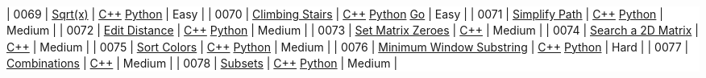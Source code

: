 | 0069 | [Sqrt(x)](https://leetcode.com/problems/sqrtx/)                                                                                                                                           | [C++](./solutions/leetcode/sqrtx/main.cpp) [Python](./solutions/leetcode/sqrtx/main.py)                                                                                                                                                                                                                                                                           | Easy       |
| 0070 | [Climbing Stairs](https://leetcode.com/problems/climbing-stairs/)                                                                                                                         | [C++](./solutions/leetcode/climbing-stairs/main.cpp) [Python](./solutions/leetcode/climbing-stairs/main.py) [Go](./solutions/leetcode/climbing-stairs/main.go)                                                                                                                                                                                                    | Easy       |
| 0071 | [Simplify Path](https://leetcode.com/problems/simplify-path/)                                                                                                                             | [C++](./solutions/leetcode/simplify-path/main.cpp) [Python](./solutions/leetcode/simplify-path/main.py)                                                                                                                                                                                                                                                           | Medium     |
| 0072 | [Edit Distance](https://leetcode.com/problems/edit-distance/)                                                                                                                             | [C++](./solutions/leetcode/edit-distance/main.cpp) [Python](./solutions/leetcode/edit-distance/main.py)                                                                                                                                                                                                                                                           | Medium     |
| 0073 | [Set Matrix Zeroes](https://leetcode.com/problems/set-matrix-zeroes/)                                                                                                                     | [C++](./solutions/leetcode/set-matrix-zeroes/main.cpp)                                                                                                                                                                                                                                                                                                            | Medium     |
| 0074 | [Search a 2D Matrix](https://leetcode.com/problems/search-a-2d-matrix/)                                                                                                                   | [C++](./solutions/leetcode/search-a-2d-matrix/main.cpp)                                                                                                                                                                                                                                                                                                           | Medium     |
| 0075 | [Sort Colors](https://leetcode.com/problems/sort-colors/)                                                                                                                                 | [C++](./solutions/leetcode/sort-colors/main.cpp) [Python](./solutions/leetcode/sort-colors/main.py)                                                                                                                                                                                                                                                               | Medium     |
| 0076 | [Minimum Window Substring](https://leetcode.com/problems/minimum-window-substring/)                                                                                                       | [C++](./solutions/leetcode/minimum-window-substring/main.cpp) [Python](./solutions/leetcode/minimum-window-substring/main.py)                                                                                                                                                                                                                                     | Hard       |
| 0077 | [Combinations](https://leetcode.com/problems/combinations/)                                                                                                                               | [C++](./solutions/leetcode/combinations/main.cpp)                                                                                                                                                                                                                                                                                                                 | Medium     |
| 0078 | [Subsets](https://leetcode.com/problems/subsets/)                                                                                                                                         | [C++](./solutions/leetcode/subsets/main.cpp) [Python](./solutions/leetcode/subsets/main.py)                                                                                                                                                                                                                                                                       | Medium     |